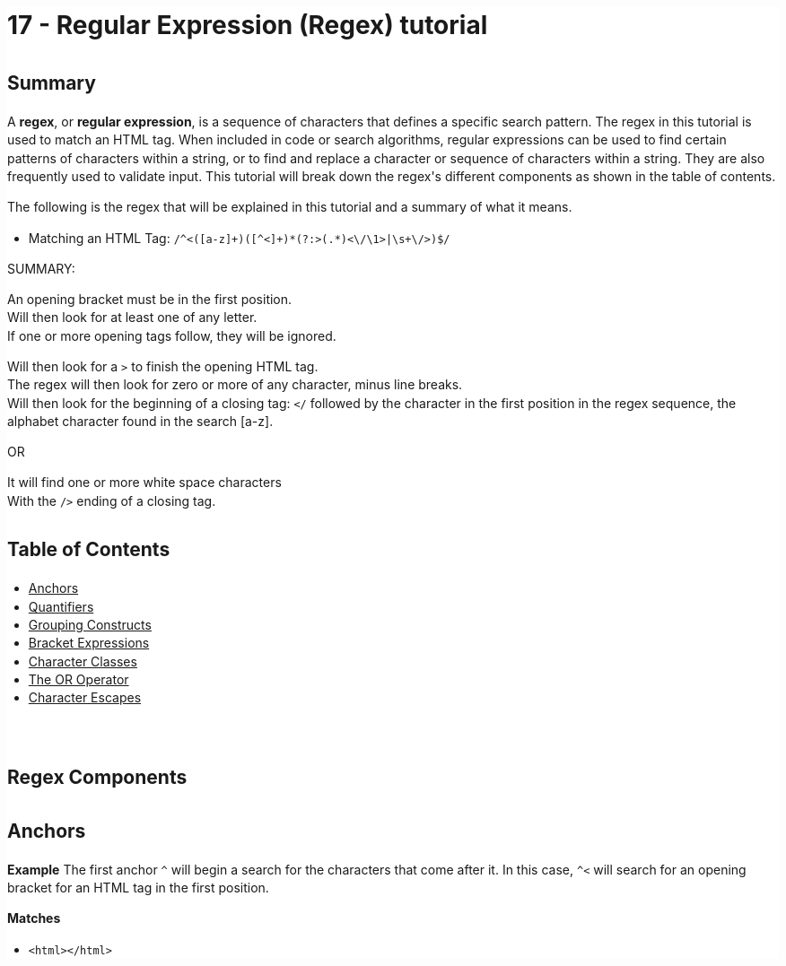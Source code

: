 # 17 - Regular Expression (Regex) tutorial

## Summary

A **regex**, or **regular expression**, is a sequence of characters that defines a specific search pattern. The regex in this tutorial is used to match an HTML tag. When included in code or search algorithms, regular expressions can be used to find certain patterns of characters within a string, or to find and replace a character or sequence of characters within a string. They are also frequently used to validate input. This tutorial will break down the regex's different components as shown in the table of contents.

The following is the regex that will be explained in this tutorial and a summary of what it means.
* Matching an HTML Tag: `/^<([a-z]+)([^<]+)*(?:>(.*)<\/\1>|\s+\/>)$/`

SUMMARY:

An opening bracket must be in the first position. <br />
Will then look for at least one of any letter. <br />
If one or more opening tags follow, they will be ignored. <br />

Will then look for a `>` to finish the opening HTML tag. <br />
The regex will then look for zero or more of any character, minus line breaks. <br />
Will then look for the beginning of a closing tag: `</` followed by the character in the first position in the regex sequence, the alphabet character found in the search [a-z]. <br />

OR <br />

It will find one or more white space characters <br />
With the `/>` ending of a closing tag. <br />


## Table of Contents

- [Anchors](#anchors)
- [Quantifiers](#quantifiers)
- [Grouping Constructs](#grouping-constructs)
- [Bracket Expressions](#bracket-expressions)
- [Character Classes](#character-classes)
- [The OR Operator](#the-or-operator)
- [Character Escapes](#character-escapes)
 
 <br />

## Regex Components

## Anchors
**Example**
The first anchor `^` will begin a search for the characters that come after it. In this case, `^<` will search for an opening bracket for an HTML tag in the first position.

**Matches**
* `<html></html>` <br />
